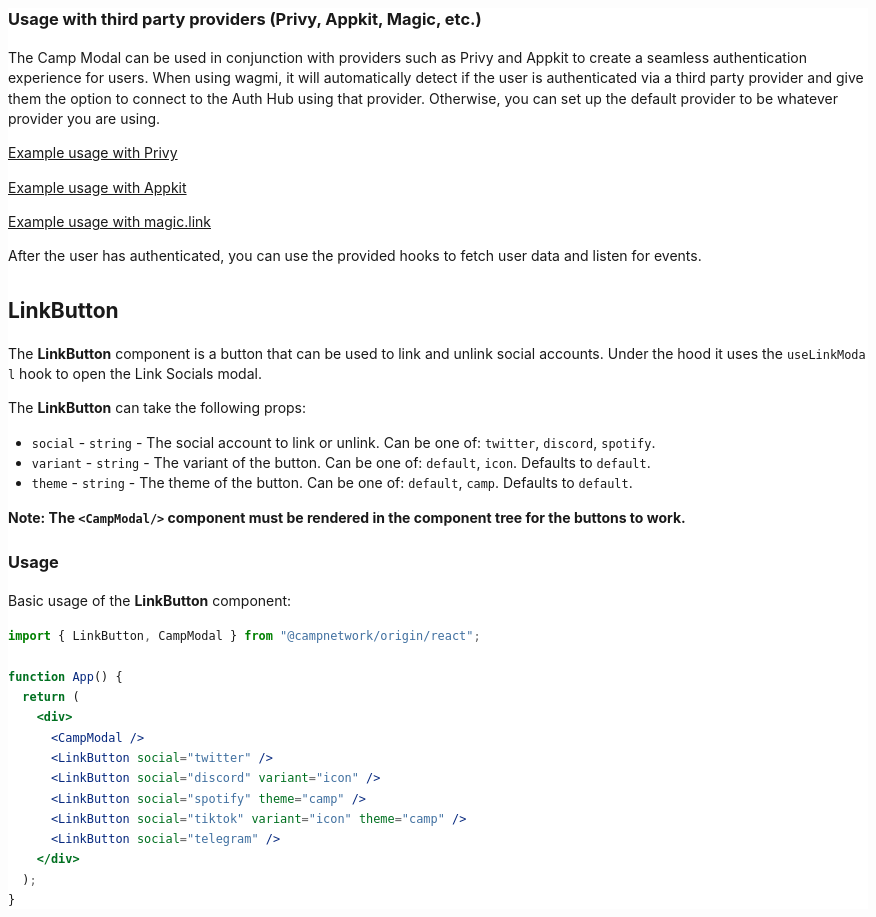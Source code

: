 ### Usage with third party providers (Privy, Appkit, Magic, etc.)

The Camp Modal can be used in conjunction with providers such as Privy and Appkit to create a seamless authentication experience for users. When using wagmi, it will automatically detect if the user is authenticated via a third party provider and give them the option to connect to the Auth Hub using that provider. Otherwise, you can set up the default provider to be whatever provider you are using.

[Example usage with Privy](./examples/client-side/react/privy-connector/)

[Example usage with Appkit](./examples/client-side/react/appkit-connector/)

[Example usage with magic.link](./examples/client-side/react/magic-link-connector/)

After the user has authenticated, you can use the provided hooks to fetch user data and listen for events.

## LinkButton

The **LinkButton** component is a button that can be used to link and unlink social accounts. Under the hood it uses the `useLinkModal` hook to open the Link Socials modal.

The **LinkButton** can take the following props:

- `social` - `string` - The social account to link or unlink. Can be one of: `twitter`, `discord`, `spotify`.
- `variant` - `string` - The variant of the button. Can be one of: `default`, `icon`. Defaults to `default`.
- `theme` - `string` - The theme of the button. Can be one of: `default`, `camp`. Defaults to `default`.

**Note: The `<CampModal/>` component must be rendered in the component tree for the buttons to work.**

### Usage

Basic usage of the **LinkButton** component:

```jsx
import { LinkButton, CampModal } from "@campnetwork/origin/react";

function App() {
  return (
    <div>
      <CampModal />
      <LinkButton social="twitter" />
      <LinkButton social="discord" variant="icon" />
      <LinkButton social="spotify" theme="camp" />
      <LinkButton social="tiktok" variant="icon" theme="camp" />
      <LinkButton social="telegram" />
    </div>
  );
}
```
